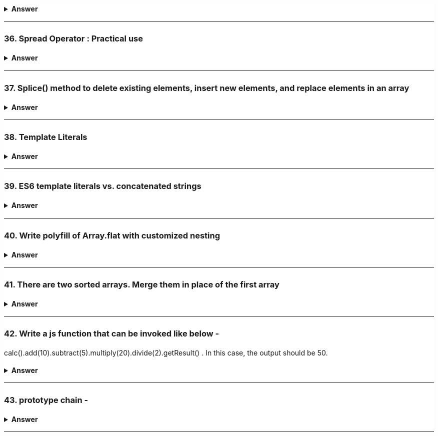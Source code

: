 <details><summary><b>Answer</b></summary></details>

---

### 36. Spread Operator : Practical use

<details><summary><b>Answer</b></summary></details>

---

### 37. Splice() method to delete existing elements, insert new elements, and replace elements in an array

<details><summary><b>Answer</b></summary></details>

---

### 38. Template Literals

<details><summary><b>Answer</b></summary></details>

---

### 39. ES6 template literals vs. concatenated strings

<details><summary><b>Answer</b></summary></details>

---

### 40. Write polyfill of Array.flat with customized nesting

<details><summary><b>Answer</b></summary></details>

---

### 41. There are two sorted arrays. Merge them in place of the first array

<details><summary><b>Answer</b></summary></details>

---

### 42. Write a js function that can be invoked like below -
calc().add(10).subtract(5).multiply(20).divide(2).getResult() . In this case, the output should be 50.

<details><summary><b>Answer</b></summary></details>

---

### 43. prototype chain -

<details><summary><b>Answer</b></summary></details>

---